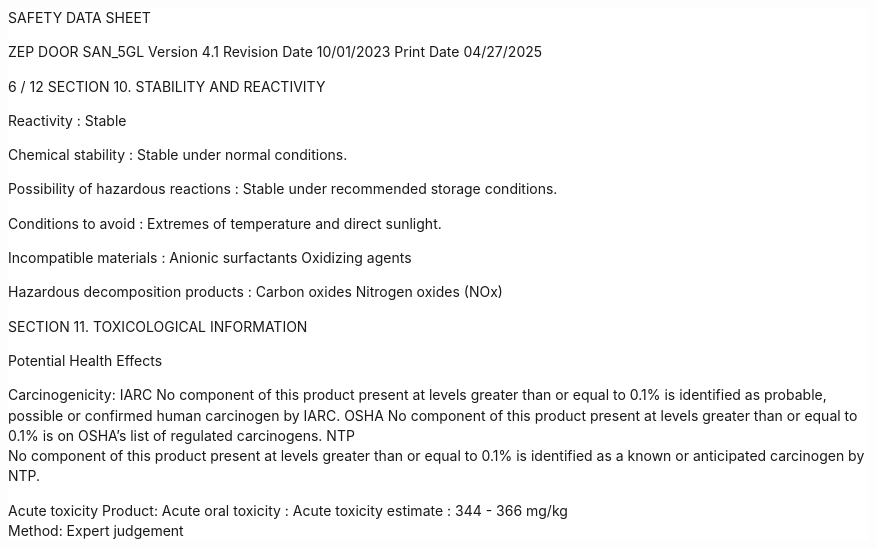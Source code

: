 
 
 
 
 
SAFETY DATA SHEET 
 
ZEP DOOR SAN_5GL 
Version 4.1 
Revision Date 10/01/2023 
Print Date 04/27/2025  
 
 
6 / 12 
SECTION 10. STABILITY AND REACTIVITY 
 
Reactivity 
:  Stable 
 
Chemical stability 
:  Stable under normal conditions.  
 
Possibility of hazardous 
reactions 
:  Stable under recommended storage conditions. 
 
Conditions to avoid 
: Extremes of temperature and direct sunlight. 
 
Incompatible materials 
:  Anionic surfactants 
Oxidizing agents 
 
Hazardous decomposition 
products 
: Carbon oxides 
Nitrogen oxides (NOx) 
 
 
 
SECTION 11. TOXICOLOGICAL INFORMATION 
 
Potential Health Effects 
 
Carcinogenicity: 
IARC 
No component of this product present at levels greater than or 
equal to 0.1% is identified as probable, possible or confirmed 
human carcinogen by IARC. 
OSHA 
No component of this product present at levels greater than or 
equal to 0.1% is on OSHA’s list of regulated carcinogens. 
NTP  
No component of this product present at levels greater than or 
equal to 0.1% is identified as a known or anticipated carcinogen 
by NTP. 
 
Acute toxicity 
Product: 
Acute oral toxicity 
:  Acute toxicity estimate : 344 - 366 mg/kg   
Method: Expert judgement 
 